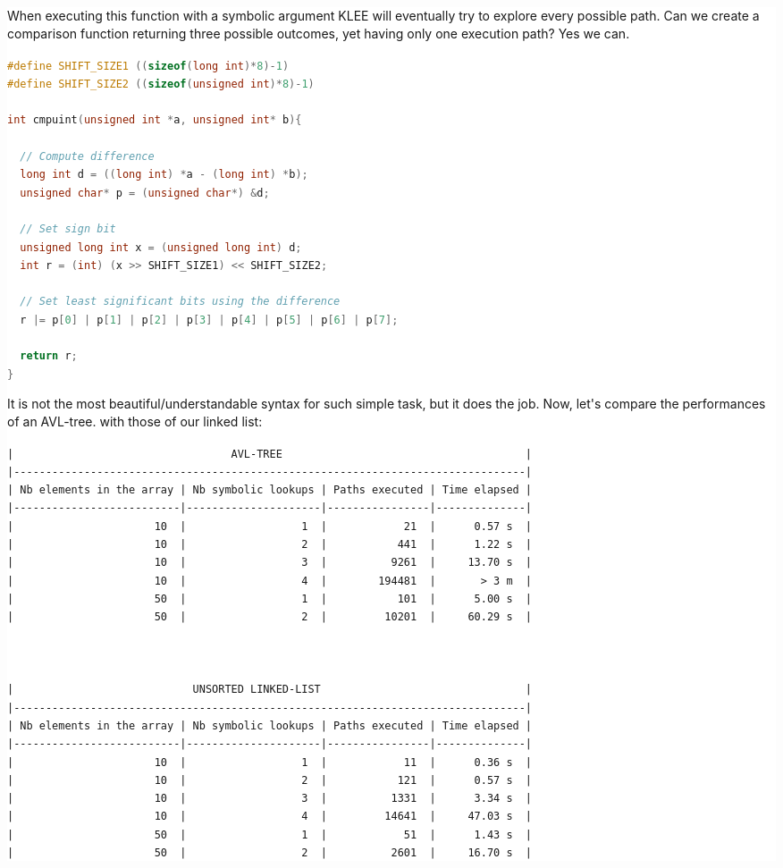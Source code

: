 When executing this function with a symbolic argument KLEE will eventually try to explore 
every possible path.
Can we create a comparison function returning three possible outcomes, yet 
having only one execution path? Yes we can.

```c
#define SHIFT_SIZE1 ((sizeof(long int)*8)-1)
#define SHIFT_SIZE2 ((sizeof(unsigned int)*8)-1)

int cmpuint(unsigned int *a, unsigned int* b){

  // Compute difference 
  long int d = ((long int) *a - (long int) *b);
  unsigned char* p = (unsigned char*) &d;

  // Set sign bit
  unsigned long int x = (unsigned long int) d;
  int r = (int) (x >> SHIFT_SIZE1) << SHIFT_SIZE2;

  // Set least significant bits using the difference
  r |= p[0] | p[1] | p[2] | p[3] | p[4] | p[5] | p[6] | p[7];

  return r;
}
```

It is not the most beautiful/understandable syntax for such simple task,
but it does the job. Now, let's compare the performances of an AVL-tree.
with those of our linked list:



    |                                  AVL-TREE                                      |
    |--------------------------------------------------------------------------------|
    | Nb elements in the array | Nb symbolic lookups | Paths executed | Time elapsed |
    |--------------------------|---------------------|----------------|--------------|
    |                      10  |                  1  |            21  |      0.57 s  |
    |                      10  |                  2  |           441  |      1.22 s  |
    |                      10  |                  3  |          9261  |     13.70 s  |
    |                      10  |                  4  |        194481  |       > 3 m  |
    |                      50  |                  1  |           101  |      5.00 s  |
    |                      50  |                  2  |         10201  |     60.29 s  |



    |                            UNSORTED LINKED-LIST                                |
    |--------------------------------------------------------------------------------|
    | Nb elements in the array | Nb symbolic lookups | Paths executed | Time elapsed |
    |--------------------------|---------------------|----------------|--------------|
    |                      10  |                  1  |            11  |      0.36 s  |
    |                      10  |                  2  |           121  |      0.57 s  |
    |                      10  |                  3  |          1331  |      3.34 s  |
    |                      10  |                  4  |         14641  |     47.03 s  |
    |                      50  |                  1  |            51  |      1.43 s  |
    |                      50  |                  2  |          2601  |     16.70 s  |
